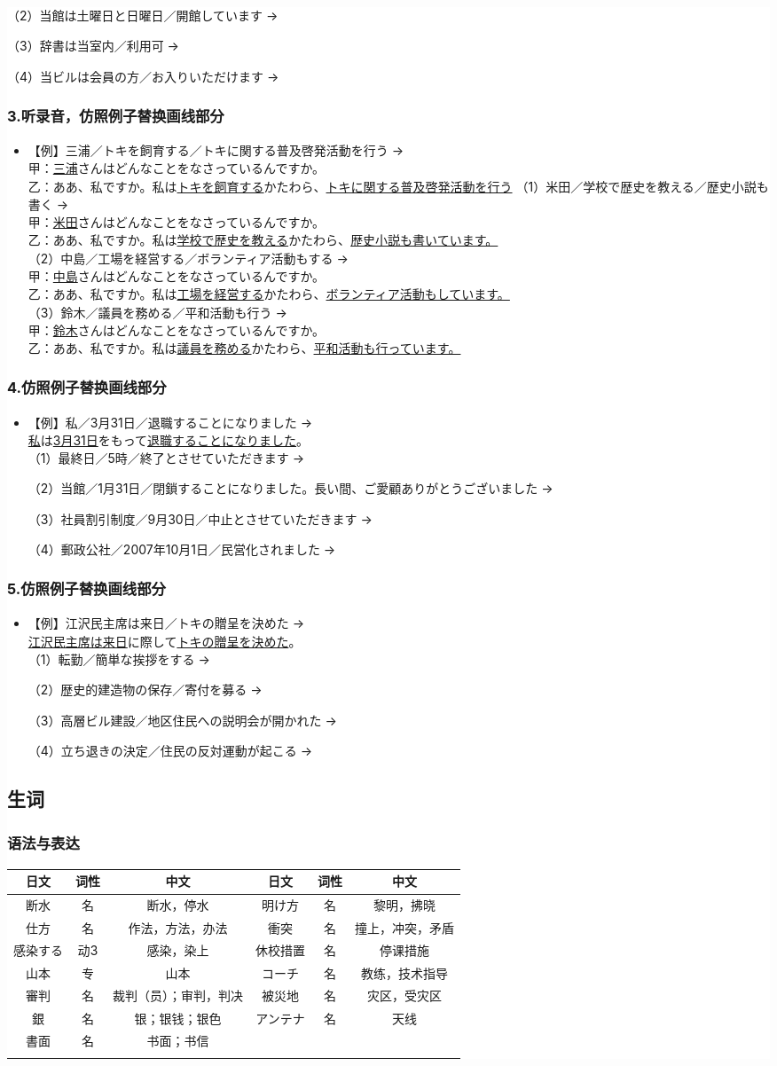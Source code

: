   （2）当館は土曜日と日曜日／開館しています →  

  （3）辞書は当室内／利用可 →  

  （4）当ビルは会員の方／お入りいただけます →  


### 3.听录音，仿照例子替换画线部分

- 【例】三浦／トキを飼育する／トキに関する普及啓発活動を行う →  
  甲：<u>三浦</u>さんはどんなことをなさっているんですか。  
  乙：ああ、私ですか。私は<u>トキを飼育する</u>かたわら、<u>トキに関する普及啓発活動を行う</u>
  （1）米田／学校で歴史を教える／歴史小説も書く →  
  甲：<u>米田</u>さんはどんなことをなさっているんですか。  
  乙：ああ、私ですか。私は<u>学校で歴史を教える</u>かたわら、<u>歴史小説も書いています。</u>  
  （2）中島／工場を経営する／ボランティア活動もする →  
  甲：<u>中島</u>さんはどんなことをなさっているんですか。  
  乙：ああ、私ですか。私は<u>工場を経営する</u>かたわら、<u>ボランティア活動もしています。</u>  
  （3）鈴木／議員を務める／平和活動も行う →  
  甲：<u>鈴木</u>さんはどんなことをなさっているんですか。  
  乙：ああ、私ですか。私は<u>議員を務める</u>かたわら、<u>平和活動も行っています。</u>  

### 4.仿照例子替换画线部分

- 【例】私／3月31日／退職することになりました →  
  <u>私</u>は<u>3月31日</u>をもって<u>退職することになりました</u>。  
  （1）最終日／5時／終了とさせていただきます →  

  （2）当館／1月31日／閉鎖することになりました。長い間、ご愛顧ありがとうございました →  

  （3）社員割引制度／9月30日／中止とさせていただきます →  

  （4）郵政公社／2007年10月1日／民営化されました →  


### 5.仿照例子替换画线部分

- 【例】江沢民主席は来日／トキの贈呈を決めた →  
  <u>江沢民主席は来日</u>に際して<u>トキの贈呈を決めた</u>。  
  （1）転勤／簡単な挨拶をする →  

  （2）歴史的建造物の保存／寄付を募る →  

  （3）高層ビル建設／地区住民への説明会が開かれた →  

  （4）立ち退きの決定／住民の反対運動が起こる →  


## 生词

### 语法与表达

|   日文   | 词性  |          中文          |   日文   | 词性  |       中文       |
| :------: | :---: | :--------------------: | :------: | :---: | :--------------: |
|   断水   |  名   |       断水，停水       |  明け方  |  名   |    黎明，拂晓    |
|   仕方   |  名   |    作法，方法，办法    |   衝突   |  名   | 撞上，冲突，矛盾 |
| 感染する |  动3  |       感染，染上       | 休校措置 |  名   |     停课措施     |
|   山本   |  专   |          山本          |  コーチ  |  名   |  教练，技术指导  |
|   審判   |  名   | 裁判（员）；审判，判决 |  被災地  |  名   |   灾区，受灾区   |
|    銀    |  名   |     银；银钱；银色     | アンテナ |  名   |       天线       |
|   書面   |  名   |       书面；书信       |          |       |                  |
|          |       |                        |          |       |                  |
